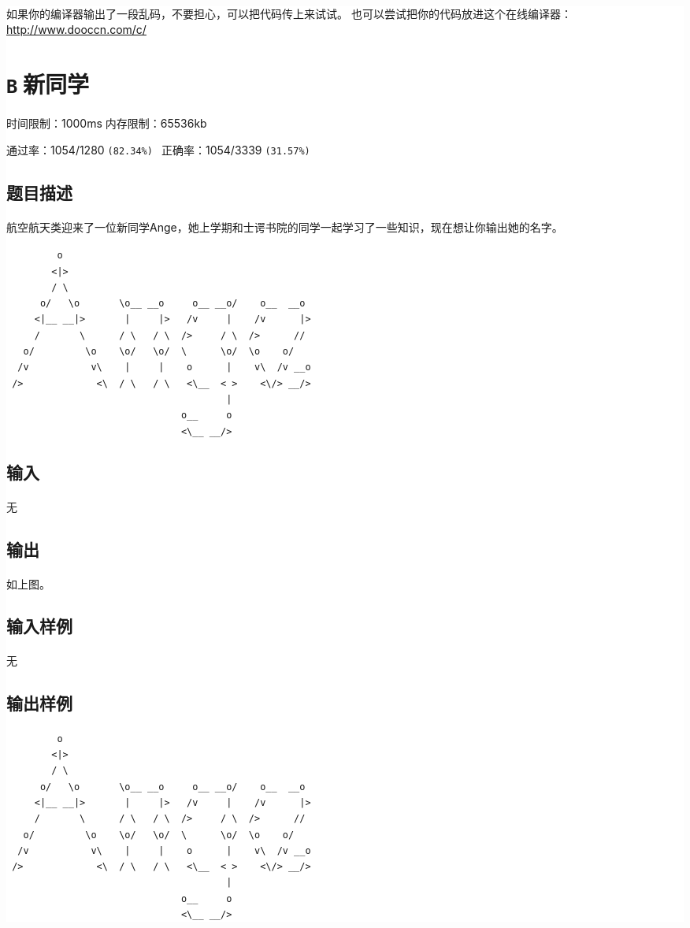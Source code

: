 如果你的编译器输出了一段乱码，不要担心，可以把代码传上来试试。
也可以尝试把你的代码放进这个在线编译器：http://www.dooccn.com/c/



# `B` 新同学

时间限制：1000ms  内存限制：65536kb

通过率：1054/1280 `(82.34%) `  正确率：1054/3339 `(31.57%)`

## 题目描述

航空航天类迎来了一位新同学Ange，她上学期和士谔书院的同学一起学习了一些知识，现在想让你输出她的名字。

```
         o                                             
        <|>                                            
        / \                                            
      o/   \o       \o__ __o     o__ __o/    o__  __o  
     <|__ __|>       |     |>   /v     |    /v      |> 
     /       \      / \   / \  />     / \  />      //  
   o/         \o    \o/   \o/  \      \o/  \o    o/    
  /v           v\    |     |    o      |    v\  /v __o 
 />             <\  / \   / \   <\__  < >    <\/> __/> 
                                       |               
                               o__     o               
                               <\__ __/>                
```

## 输入

无

## 输出

如上图。

## 输入样例

无

## 输出样例

```
         o                                             
        <|>                                            
        / \                                            
      o/   \o       \o__ __o     o__ __o/    o__  __o  
     <|__ __|>       |     |>   /v     |    /v      |> 
     /       \      / \   / \  />     / \  />      //  
   o/         \o    \o/   \o/  \      \o/  \o    o/    
  /v           v\    |     |    o      |    v\  /v __o 
 />             <\  / \   / \   <\__  < >    <\/> __/> 
                                       |               
                               o__     o               
                               <\__ __/>                
```
